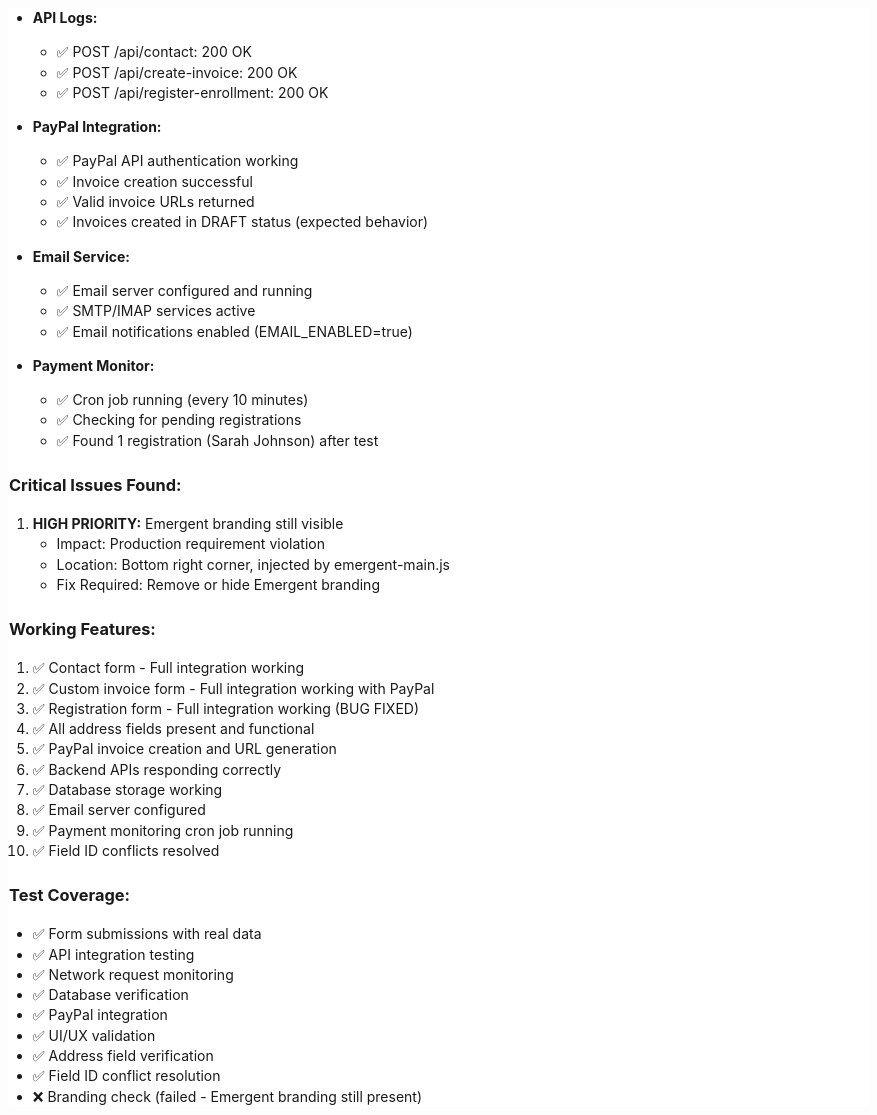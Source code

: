 - **API Logs:**
  - ✅ POST /api/contact: 200 OK
  - ✅ POST /api/create-invoice: 200 OK
  - ✅ POST /api/register-enrollment: 200 OK

- **PayPal Integration:**
  - ✅ PayPal API authentication working
  - ✅ Invoice creation successful
  - ✅ Valid invoice URLs returned
  - ✅ Invoices created in DRAFT status (expected behavior)

- **Email Service:**
  - ✅ Email server configured and running
  - ✅ SMTP/IMAP services active
  - ✅ Email notifications enabled (EMAIL_ENABLED=true)

- **Payment Monitor:**
  - ✅ Cron job running (every 10 minutes)
  - ✅ Checking for pending registrations
  - ✅ Found 1 registration (Sarah Johnson) after test

### Critical Issues Found:

1. **HIGH PRIORITY:** Emergent branding still visible
   - Impact: Production requirement violation
   - Location: Bottom right corner, injected by emergent-main.js
   - Fix Required: Remove or hide Emergent branding

### Working Features:

1. ✅ Contact form - Full integration working
2. ✅ Custom invoice form - Full integration working with PayPal
3. ✅ Registration form - Full integration working (BUG FIXED)
4. ✅ All address fields present and functional
5. ✅ PayPal invoice creation and URL generation
6. ✅ Backend APIs responding correctly
7. ✅ Database storage working
8. ✅ Email server configured
9. ✅ Payment monitoring cron job running
10. ✅ Field ID conflicts resolved

### Test Coverage:

- ✅ Form submissions with real data
- ✅ API integration testing
- ✅ Network request monitoring
- ✅ Database verification
- ✅ PayPal integration
- ✅ UI/UX validation
- ✅ Address field verification
- ✅ Field ID conflict resolution
- ❌ Branding check (failed - Emergent branding still present)
